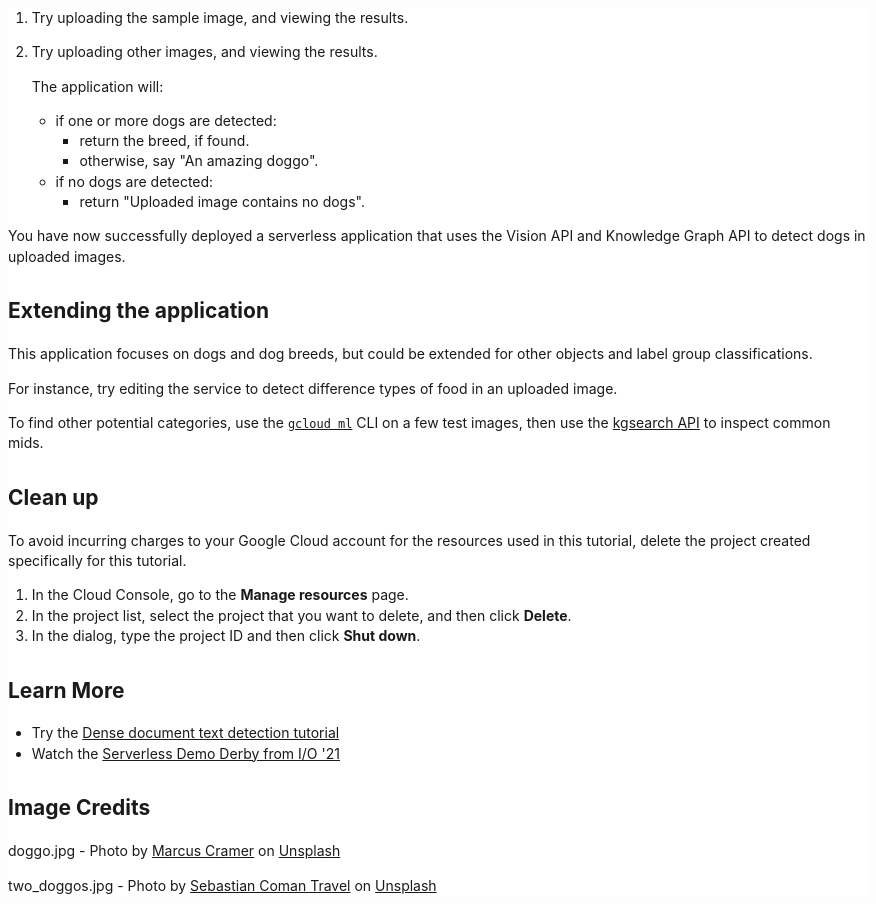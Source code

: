 1. Try uploading the sample image, and viewing the results. 

1. Try uploading other images, and viewing the results. 

    The application will:

     * if one or more dogs are detected:
       * return the breed, if found.
       * otherwise, say "An amazing doggo".
     * if no dogs are detected:
       * return "Uploaded image contains no dogs". 

You have now successfully deployed a serverless application that uses the Vision API and Knowledge Graph API to detect dogs in uploaded images. 

## Extending the application

This application focuses on dogs and dog breeds, but could be extended for other objects and label group classifications. 

For instance, try editing the service to detect difference types of food in an uploaded image. 

To find other potential categories, use the [`gcloud ml`](#0_gcloud) CLI on a few test images, then use the [kgsearch API](#4_kgsearch_client_api) to inspect common mids. 


## <a name="9-cleanup"></a> Clean up

To avoid incurring charges to your Google Cloud account for the resources used in this tutorial, delete the project created specifically for this tutorial. 

1. In the Cloud Console, go to the **Manage resources** page.
1. In the project list, select the project that you want to delete, and then click **Delete**.
1. In the dialog, type the project ID and then click **Shut down**.


## Learn More

 * Try the [Dense document text detection tutorial](https://cloud.google.com/vision/docs/fulltext-annotations)
 * Watch the [Serverless Demo Derby from I/O '21](https://www.youtube.com/watch?v=g4ES7wXn8oQ)


## Image Credits

doggo.jpg - Photo by [Marcus Cramer](https://unsplash.com/@marcuslcramer?utm_source=unsplash&utm_medium=referral&utm_content=creditCopyText) on [Unsplash](https://unsplash.com/s/photos/pug?utm_source=unsplash&utm_medium=referral&utm_content=creditCopyText)

two_doggos.jpg - Photo by [Sebastian Coman Travel](https://unsplash.com/@sebcomantravel?utm_source=unsplash&utm_medium=referral&utm_content=creditCopyText) on [Unsplash](https://unsplash.com/s/photos/two-dogs?utm_source=unsplash&utm_medium=referral&utm_content=creditCopyText)

